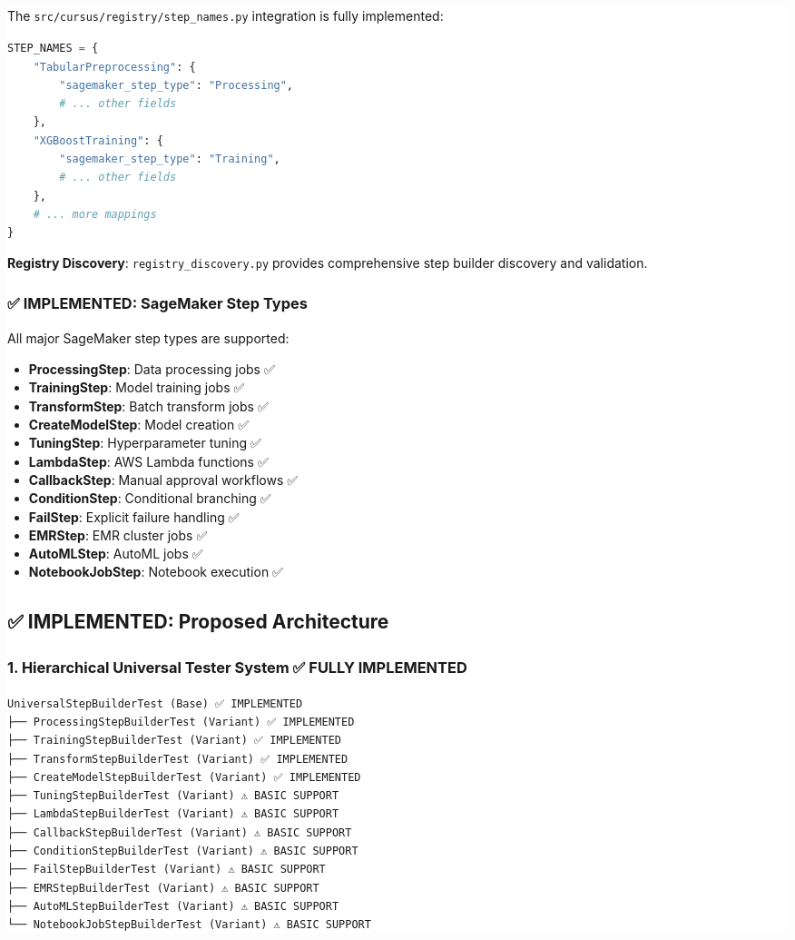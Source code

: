 The `src/cursus/registry/step_names.py` integration is fully implemented:

```python
STEP_NAMES = {
    "TabularPreprocessing": {
        "sagemaker_step_type": "Processing",
        # ... other fields
    },
    "XGBoostTraining": {
        "sagemaker_step_type": "Training",
        # ... other fields
    },
    # ... more mappings
}
```

**Registry Discovery**: `registry_discovery.py` provides comprehensive step builder discovery and validation.

### ✅ **IMPLEMENTED: SageMaker Step Types**

All major SageMaker step types are supported:

- **ProcessingStep**: Data processing jobs ✅
- **TrainingStep**: Model training jobs ✅
- **TransformStep**: Batch transform jobs ✅
- **CreateModelStep**: Model creation ✅
- **TuningStep**: Hyperparameter tuning ✅
- **LambdaStep**: AWS Lambda functions ✅
- **CallbackStep**: Manual approval workflows ✅
- **ConditionStep**: Conditional branching ✅
- **FailStep**: Explicit failure handling ✅
- **EMRStep**: EMR cluster jobs ✅
- **AutoMLStep**: AutoML jobs ✅
- **NotebookJobStep**: Notebook execution ✅

## ✅ **IMPLEMENTED: Proposed Architecture**

### 1. **Hierarchical Universal Tester System** ✅ FULLY IMPLEMENTED

```
UniversalStepBuilderTest (Base) ✅ IMPLEMENTED
├── ProcessingStepBuilderTest (Variant) ✅ IMPLEMENTED
├── TrainingStepBuilderTest (Variant) ✅ IMPLEMENTED
├── TransformStepBuilderTest (Variant) ✅ IMPLEMENTED
├── CreateModelStepBuilderTest (Variant) ✅ IMPLEMENTED
├── TuningStepBuilderTest (Variant) ⚠️ BASIC SUPPORT
├── LambdaStepBuilderTest (Variant) ⚠️ BASIC SUPPORT
├── CallbackStepBuilderTest (Variant) ⚠️ BASIC SUPPORT
├── ConditionStepBuilderTest (Variant) ⚠️ BASIC SUPPORT
├── FailStepBuilderTest (Variant) ⚠️ BASIC SUPPORT
├── EMRStepBuilderTest (Variant) ⚠️ BASIC SUPPORT
├── AutoMLStepBuilderTest (Variant) ⚠️ BASIC SUPPORT
└── NotebookJobStepBuilderTest (Variant) ⚠️ BASIC SUPPORT
```

